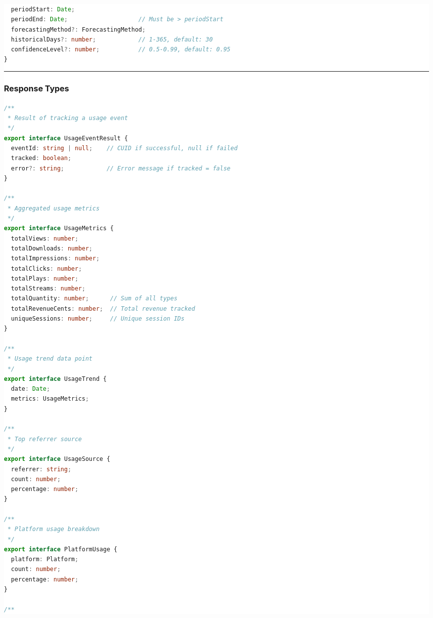 ```typescript
  periodStart: Date;
  periodEnd: Date;                    // Must be > periodStart
  forecastingMethod?: ForecastingMethod;
  historicalDays?: number;            // 1-365, default: 30
  confidenceLevel?: number;           // 0.5-0.99, default: 0.95
}
```

---

### Response Types

```typescript
/**
 * Result of tracking a usage event
 */
export interface UsageEventResult {
  eventId: string | null;    // CUID if successful, null if failed
  tracked: boolean;
  error?: string;            // Error message if tracked = false
}

/**
 * Aggregated usage metrics
 */
export interface UsageMetrics {
  totalViews: number;
  totalDownloads: number;
  totalImpressions: number;
  totalClicks: number;
  totalPlays: number;
  totalStreams: number;
  totalQuantity: number;      // Sum of all types
  totalRevenueCents: number;  // Total revenue tracked
  uniqueSessions: number;     // Unique session IDs
}

/**
 * Usage trend data point
 */
export interface UsageTrend {
  date: Date;
  metrics: UsageMetrics;
}

/**
 * Top referrer source
 */
export interface UsageSource {
  referrer: string;
  count: number;
  percentage: number;
}

/**
 * Platform usage breakdown
 */
export interface PlatformUsage {
  platform: Platform;
  count: number;
  percentage: number;
}

/**
```